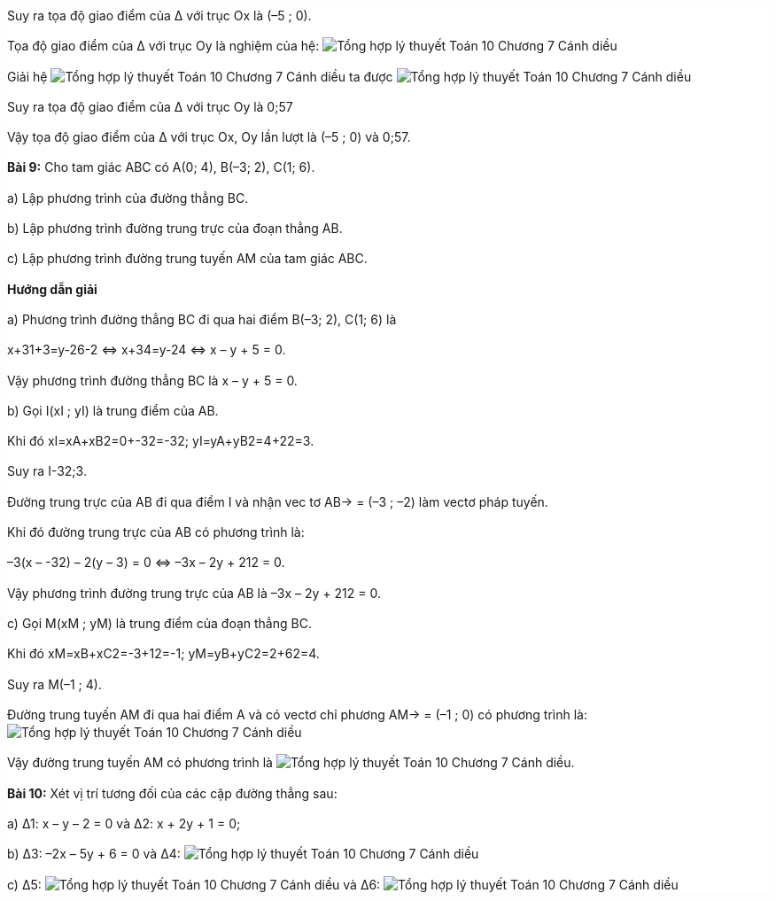 Suy ra tọa độ giao điểm của ∆ với trục Ox là (–5 ; 0).

Tọa độ giao điểm của ∆ với trục Oy là nghiệm của hệ: ![Tổng hợp lý thuyết Toán 10 Chương 7 Cánh diều](https://vietjack.com/toan-10-cd/images/ly-thuyet-bai-3-phuong-trinh-duong-thang-19.PNG)

Giải hệ ![Tổng hợp lý thuyết Toán 10 Chương 7 Cánh diều](https://vietjack.com/toan-10-cd/images/ly-thuyet-bai-3-phuong-trinh-duong-thang-19.PNG) ta được ![Tổng hợp lý thuyết Toán 10 Chương 7 Cánh diều](https://vietjack.com/toan-10-cd/images/ly-thuyet-bai-3-phuong-trinh-duong-thang-20.PNG)

Suy ra tọa độ giao điểm của ∆ với trục Oy là 0;57

Vậy tọa độ giao điểm của ∆ với trục Ox, Oy lần lượt là (–5 ; 0) và 0;57.

**Bài 9:** Cho tam giác ABC có A(0; 4), B(–3; 2), C(1; 6). 

a) Lập phương trình của đường thẳng BC.

b) Lập phương trình đường trung trực của đoạn thẳng AB.

c) Lập phương trình đường trung tuyến AM của tam giác ABC.

**Hướng dẫn giải**

a) Phương trình đường thẳng BC đi qua hai điểm B(–3; 2), C(1; 6) là 

x+31+3=y-26-2 ⇔ x+34=y-24 ⇔ x – y + 5 = 0.

Vậy phương trình đường thẳng BC là x – y + 5 = 0.

b) Gọi I(xI ; yI) là trung điểm của AB.

Khi đó xI=xA+xB2=0+-32=-32; yI=yA+yB2=4+22=3.

Suy ra I-32;3.

Đường trung trực của AB đi qua điểm I và nhận vec tơ AB→ = (–3 ; –2) làm vectơ pháp tuyến.

Khi đó đường trung trực của AB có phương trình là:

–3(x – -32) – 2(y – 3) = 0 ⇔ –3x – 2y + 212 = 0.

Vậy phương trình đường trung trực của AB là –3x – 2y + 212 = 0.

c) Gọi M(xM ; yM) là trung điểm của đoạn thẳng BC. 

Khi đó xM=xB+xC2=-3+12=-1; yM=yB+yC2=2+62=4.

Suy ra M(–1 ; 4). 

Đường trung tuyến AM đi qua hai điểm A và có vectơ chỉ phương AM→ = (–1 ; 0) có phương trình là: ![Tổng hợp lý thuyết Toán 10 Chương 7 Cánh diều](https://vietjack.com/toan-10-cd/images/ly-thuyet-bai-3-phuong-trinh-duong-thang-21.PNG)

Vậy đường trung tuyến AM có phương trình là ![Tổng hợp lý thuyết Toán 10 Chương 7 Cánh diều](https://vietjack.com/toan-10-cd/images/ly-thuyet-bai-3-phuong-trinh-duong-thang-21.PNG).

**Bài 10:** Xét vị trí tương đối của các cặp đường thẳng sau:

a) ∆1: x – y – 2 = 0 và ∆2: x + 2y + 1 = 0;

b) ∆3: –2x – 5y + 6 = 0 và ∆4: ![Tổng hợp lý thuyết Toán 10 Chương 7 Cánh diều](https://vietjack.com/toan-10-cd/images/ly-thuyet-bai-4-vi-tri-tuong-doi-va-goc-giua-hai-duong-thang-6.PNG)

c) ∆5: ![Tổng hợp lý thuyết Toán 10 Chương 7 Cánh diều](https://vietjack.com/toan-10-cd/images/ly-thuyet-bai-4-vi-tri-tuong-doi-va-goc-giua-hai-duong-thang-7.PNG) và ∆6: ![Tổng hợp lý thuyết Toán 10 Chương 7 Cánh diều](https://vietjack.com/toan-10-cd/images/ly-thuyet-bai-4-vi-tri-tuong-doi-va-goc-giua-hai-duong-thang-8.PNG)
